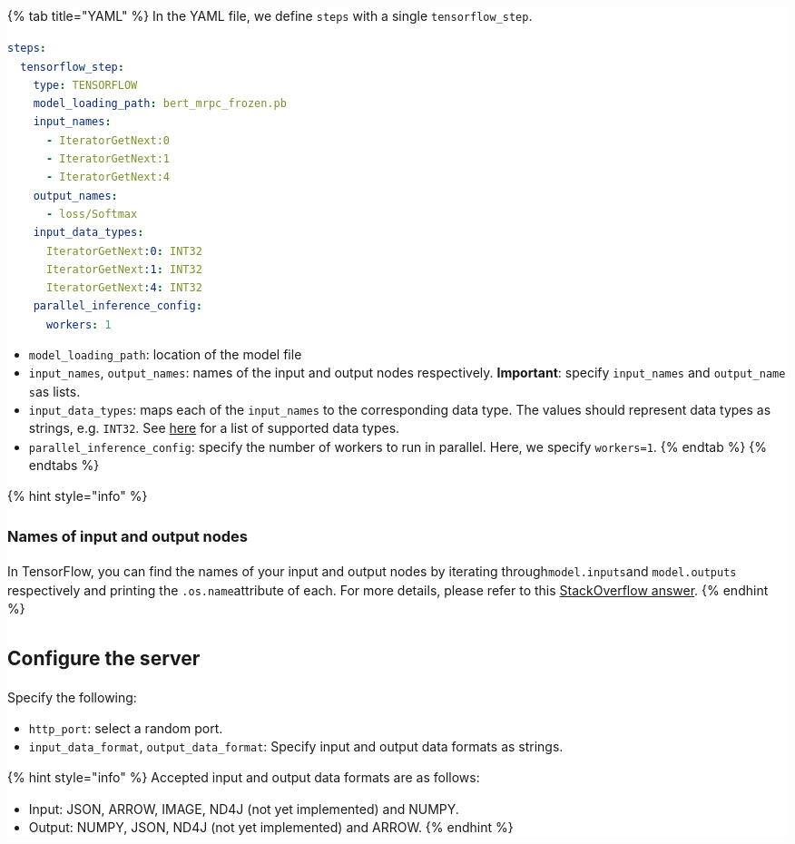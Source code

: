 {% tab title="YAML" %}
In the YAML file, we define `steps` with a single `tensorflow_step`. 

```yaml
steps:
  tensorflow_step:
    type: TENSORFLOW
    model_loading_path: bert_mrpc_frozen.pb
    input_names:
      - IteratorGetNext:0
      - IteratorGetNext:1
      - IteratorGetNext:4
    output_names:
      - loss/Softmax
    input_data_types:
      IteratorGetNext:0: INT32
      IteratorGetNext:1: INT32
      IteratorGetNext:4: INT32
    parallel_inference_config:
      workers: 1
```

* `model_loading_path`: location of the model file
* `input_names`, `output_names`:  names of the input and output nodes respectively.  **Important**: specify `input_names` and `output_names`as lists. 
* `input_data_types`: maps each of the `input_names` to the corresponding data type. The values should represent data types as strings, e.g. `INT32`. See [here](https://github.com/KonduitAI/konduit-serving/blob/master/konduit-serving-api/src/main/java/ai/konduit/serving/model/TensorDataType.java) for a list of supported data types. 
* `parallel_inference_config`: specify the number of workers to run in parallel. Here, we specify `workers=1`.
{% endtab %}
{% endtabs %}

{% hint style="info" %}
### Names of input and output nodes

In TensorFlow, you can find the names of your input and output nodes by iterating through`model.inputs`and `model.outputs`respectively and printing the `.os.name`attribute of each. For more details, please refer to this [StackOverflow answer](https://stackoverflow.com/a/49154874/12260518).
{% endhint %}

## Configure the server

Specify the following:

* `http_port`: select a random port.
* `input_data_format`, `output_data_format`: Specify input and output data formats as strings. 

{% hint style="info" %}
Accepted input and output data formats are as follows:

* Input: JSON, ARROW, IMAGE, ND4J \(not yet implemented\) and NUMPY.
* Output: NUMPY, JSON, ND4J \(not yet implemented\) and ARROW.
{% endhint %}
